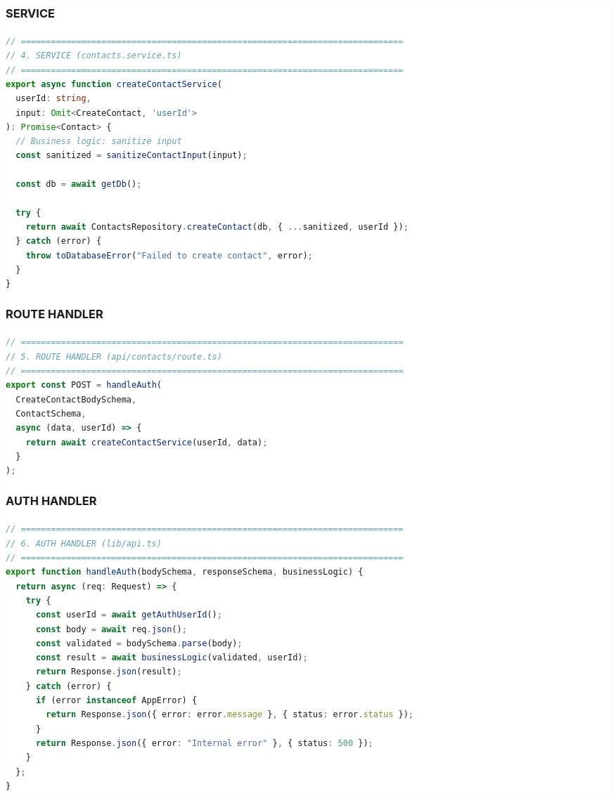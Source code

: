 ### SERVICE

```typescript
// ============================================================================
// 4. SERVICE (contacts.service.ts)
// ============================================================================
export async function createContactService(
  userId: string,
  input: Omit<CreateContact, 'userId'>
): Promise<Contact> {
  // Business logic: sanitize input
  const sanitized = sanitizeContactInput(input);

  const db = await getDb();

  try {
    return await ContactsRepository.createContact(db, { ...sanitized, userId });
  } catch (error) {
    throw toDatabaseError("Failed to create contact", error);
  }
}

```

### ROUTE HANDLER

```typescript
// ============================================================================
// 5. ROUTE HANDLER (api/contacts/route.ts)
// ============================================================================
export const POST = handleAuth(
  CreateContactBodySchema,
  ContactSchema,
  async (data, userId) => {
    return await createContactService(userId, data);
  }
);

```

### AUTH HANDLER

```typescript
// ============================================================================
// 6. AUTH HANDLER (lib/api.ts)
// ============================================================================
export function handleAuth(bodySchema, responseSchema, businessLogic) {
  return async (req: Request) => {
    try {
      const userId = await getAuthUserId();
      const body = await req.json();
      const validated = bodySchema.parse(body);
      const result = await businessLogic(validated, userId);
      return Response.json(result);
    } catch (error) {
      if (error instanceof AppError) {
        return Response.json({ error: error.message }, { status: error.status });
      }
      return Response.json({ error: "Internal error" }, { status: 500 });
    }
  };
}

```
